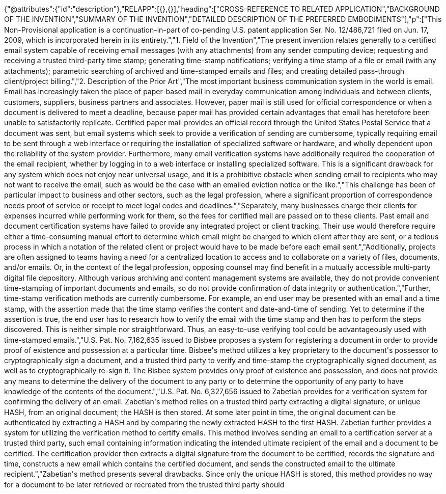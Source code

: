 {"@attributes":{"id":"description"},"RELAPP":[{},{}],"heading":["CROSS-REFERENCE TO RELATED APPLICATION","BACKGROUND OF THE INVENTION","SUMMARY OF THE INVENTION","DETAILED DESCRIPTION OF THE PREFERRED EMBODIMENTS"],"p":["This Non-Provisional application is a continuation-in-part of co-pending U.S. patent application Ser. No. 12\/486,721 filed on Jun. 17, 2009, which is incorporated herein in its entirety.","1. Field of the Invention","The present invention relates generally to a certified email system capable of receiving email messages (with any attachments) from any sender computing device; requesting and receiving a trusted third-party time stamp; generating time-stamp notifications; verifying a time stamp of a file or email (with any attachments); parametric searching of archived and time-stamped emails and files; and creating detailed pass-through client\/project billing.","2. Description of the Prior Art","The most important business communication system in the world is email. Email has increasingly taken the place of paper-based mail in everyday communication among individuals and between clients, customers, suppliers, business partners and associates. However, paper mail is still used for official correspondence or when a document is delivered to meet a deadline, because paper mail has provided certain advantages that email has heretofore been unable to satisfactorily replicate. Certified paper mail provides an official record through the United States Postal Service that a document was sent, but email systems which seek to provide a verification of sending are cumbersome, typically requiring email to be sent through a web interface or requiring the installation of specialized software or hardware, and wholly dependent upon the reliability of the system provider. Furthermore, many email verification systems have additionally required the cooperation of the email recipient, whether by logging in to a web interface or installing specialized software. This is a significant drawback for any system which does not enjoy near universal usage, and it is a prohibitive obstacle when sending email to recipients who may not want to receive the email, such as would be the case with an emailed eviction notice or the like.","This challenge has been of particular impact to business and other sectors, such as the legal profession, where a significant proportion of correspondence needs proof of service or receipt to meet legal codes and deadlines.","Separately, many businesses charge their clients for expenses incurred while performing work for them, so the fees for certified mail are passed on to these clients. Past email and document certification systems have failed to provide any integrated project or client tracking. Their use would therefore require either a time-consuming manual effort to determine which email might be charged to which client after they are sent, or a tedious process in which a notation of the related client or project would have to be made before each email sent.","Additionally, projects are often assigned to teams having a need for a centralized location to access and to collaborate on a variety of files, documents, and\/or emails. Or, in the context of the legal profession, opposing counsel may find benefit in a mutually accessible multi-party digital file depository. Although various archiving and content management systems are available, they do not provide convenient time-stamping of important documents and emails, so do not provide confirmation of data integrity or authentication.","Further, time-stamp verification methods are currently cumbersome. For example, an end user may be presented with an email and a time stamp, with the assertion made that the time stamp verifies the content and date-and-time of sending. Yet to determine if the assertion is true, the end user has to research how to verify the email with the time stamp and then has to perform the steps discovered. This is neither simple nor straightforward. Thus, an easy-to-use verifying tool could be advantageously used with time-stamped emails.","U.S. Pat. No. 7,162,635 issued to Bisbee proposes a system for registering a document in order to provide proof of existence and possession at a particular time. Bisbee's method utilizes a key proprietary to the document's possessor to cryptographically sign a document, and a trusted third party to verify and time-stamp the cryptographically signed document, as well as to cryptographically re-sign it. The Bisbee system provides only proof of existence and possession, and does not provide any means to determine the delivery of the document to any party or to determine the opportunity of any party to have knowledge of the contents of the document.","U.S. Pat. No. 6,327,656 issued to Zabetian provides for a verification system for confirming the delivery of an email. Zabetian's method relies on a trusted third party extracting a digital signature, or unique HASH, from an original document; the HASH is then stored. At some later point in time, the original document can be authenticated by extracting a HASH and by comparing the newly extracted HASH to the first HASH. Zabetian further provides a system for utilizing the verification method to certify emails. This method involves sending an email to a certification server at a trusted third party, such email containing information indicating the intended ultimate recipient of the email and a document to be certified. The certification provider then extracts a digital signature from the document to be certified, records the signature and time, constructs a new email which contains the certified document, and sends the constructed email to the ultimate recipient.","Zabetian's method presents several drawbacks. Since only the unique HASH is stored, this method provides no way for a document to be later retrieved or recreated from the trusted third party should